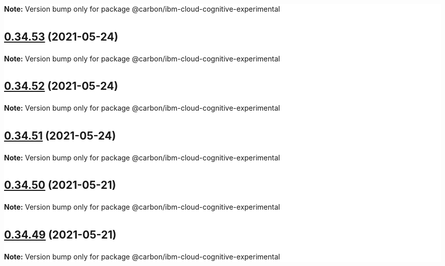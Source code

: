 **Note:** Version bump only for package @carbon/ibm-cloud-cognitive-experimental





## [0.34.53](https://github.com/carbon-design-system/ibm-cloud-cognitive/compare/@carbon/ibm-cloud-cognitive-experimental@0.34.52...@carbon/ibm-cloud-cognitive-experimental@0.34.53) (2021-05-24)

**Note:** Version bump only for package @carbon/ibm-cloud-cognitive-experimental





## [0.34.52](https://github.com/carbon-design-system/ibm-cloud-cognitive/compare/@carbon/ibm-cloud-cognitive-experimental@0.34.51...@carbon/ibm-cloud-cognitive-experimental@0.34.52) (2021-05-24)

**Note:** Version bump only for package @carbon/ibm-cloud-cognitive-experimental





## [0.34.51](https://github.com/carbon-design-system/ibm-cloud-cognitive/compare/@carbon/ibm-cloud-cognitive-experimental@0.34.50...@carbon/ibm-cloud-cognitive-experimental@0.34.51) (2021-05-24)

**Note:** Version bump only for package @carbon/ibm-cloud-cognitive-experimental





## [0.34.50](https://github.com/carbon-design-system/ibm-cloud-cognitive/compare/@carbon/ibm-cloud-cognitive-experimental@0.34.49...@carbon/ibm-cloud-cognitive-experimental@0.34.50) (2021-05-21)

**Note:** Version bump only for package @carbon/ibm-cloud-cognitive-experimental





## [0.34.49](https://github.com/carbon-design-system/ibm-cloud-cognitive/compare/@carbon/ibm-cloud-cognitive-experimental@0.34.48...@carbon/ibm-cloud-cognitive-experimental@0.34.49) (2021-05-21)

**Note:** Version bump only for package @carbon/ibm-cloud-cognitive-experimental




